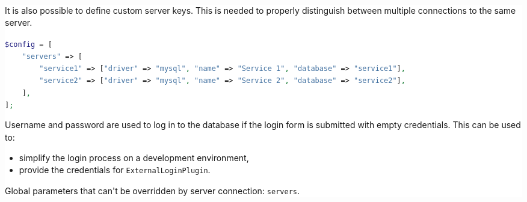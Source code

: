 It is also possible to define custom server keys. This is needed to properly distinguish between multiple connections to
the same server.

```php
$config = [
    "servers" => [
        "service1" => ["driver" => "mysql", "name" => "Service 1", "database" => "service1"],
        "service2" => ["driver" => "mysql", "name" => "Service 2", "database" => "service2"],
    ],
];
```

Username and password are used to log in to the database if the login form is submitted with empty credentials. This can
be used to:
- simplify the login process on a development environment,
- provide the credentials for `ExternalLoginPlugin`.

Global parameters that can't be overridden by server connection: `servers`.

